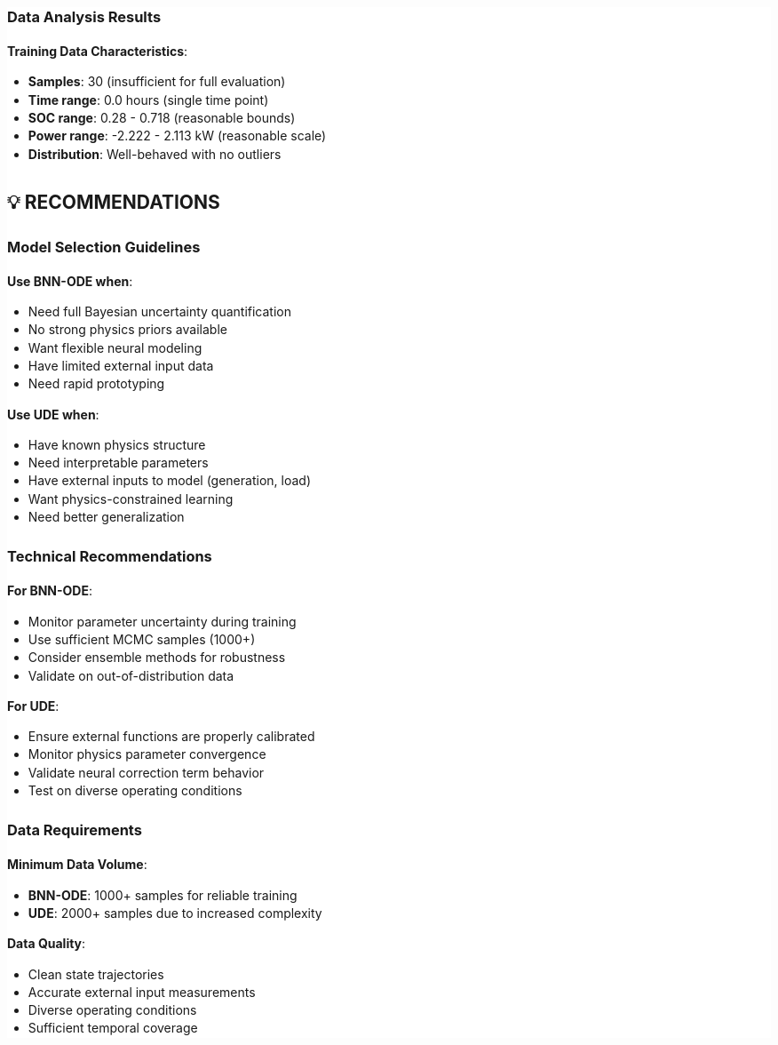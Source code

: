 ### **Data Analysis Results**

**Training Data Characteristics**:
- **Samples**: 30 (insufficient for full evaluation)
- **Time range**: 0.0 hours (single time point)
- **SOC range**: 0.28 - 0.718 (reasonable bounds)
- **Power range**: -2.222 - 2.113 kW (reasonable scale)
- **Distribution**: Well-behaved with no outliers

## 💡 **RECOMMENDATIONS**

### **Model Selection Guidelines**

**Use BNN-ODE when**:
- Need full Bayesian uncertainty quantification
- No strong physics priors available
- Want flexible neural modeling
- Have limited external input data
- Need rapid prototyping

**Use UDE when**:
- Have known physics structure
- Need interpretable parameters
- Have external inputs to model (generation, load)
- Want physics-constrained learning
- Need better generalization

### **Technical Recommendations**

**For BNN-ODE**:
- Monitor parameter uncertainty during training
- Use sufficient MCMC samples (1000+)
- Consider ensemble methods for robustness
- Validate on out-of-distribution data

**For UDE**:
- Ensure external functions are properly calibrated
- Monitor physics parameter convergence
- Validate neural correction term behavior
- Test on diverse operating conditions

### **Data Requirements**

**Minimum Data Volume**:
- **BNN-ODE**: 1000+ samples for reliable training
- **UDE**: 2000+ samples due to increased complexity

**Data Quality**:
- Clean state trajectories
- Accurate external input measurements
- Diverse operating conditions
- Sufficient temporal coverage
